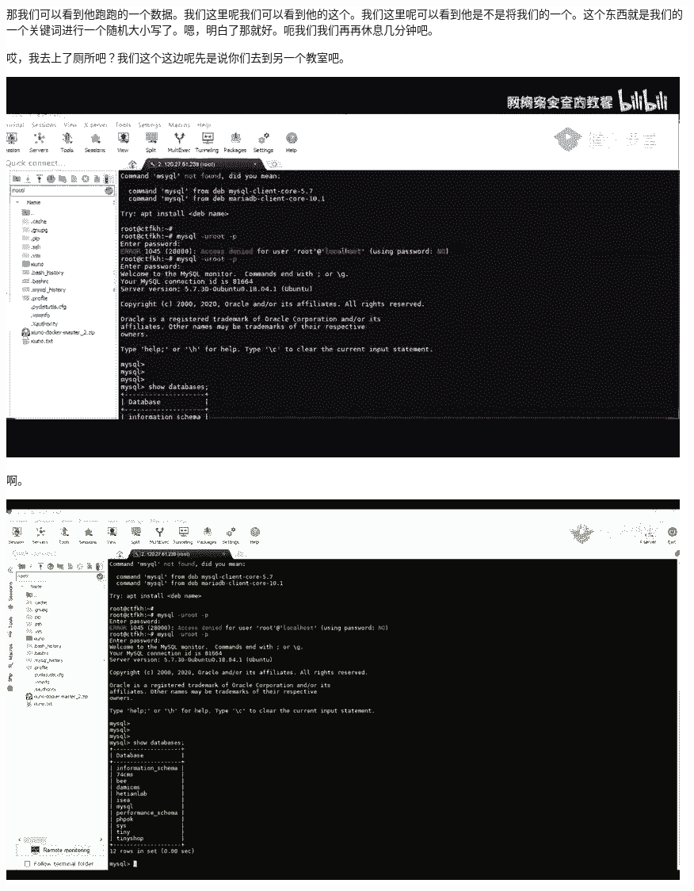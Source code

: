那我们可以看到他跑跑的一个数据。我们这里呢我们可以看到他的这个。我们这里呢可以看到他是不是将我们的一个。这个东西就是我们的一个关键词进行一个随机大小写了。嗯，明白了那就好。呃我们我们再再休息几分钟吧。

哎，我去上了厕所吧？我们这个这边呢先是说你们去到另一个教室吧。

![](img/47c0768b34867e7838ce6a6d18a7595a_86.png)

啊。

![](img/47c0768b34867e7838ce6a6d18a7595a_88.png)
